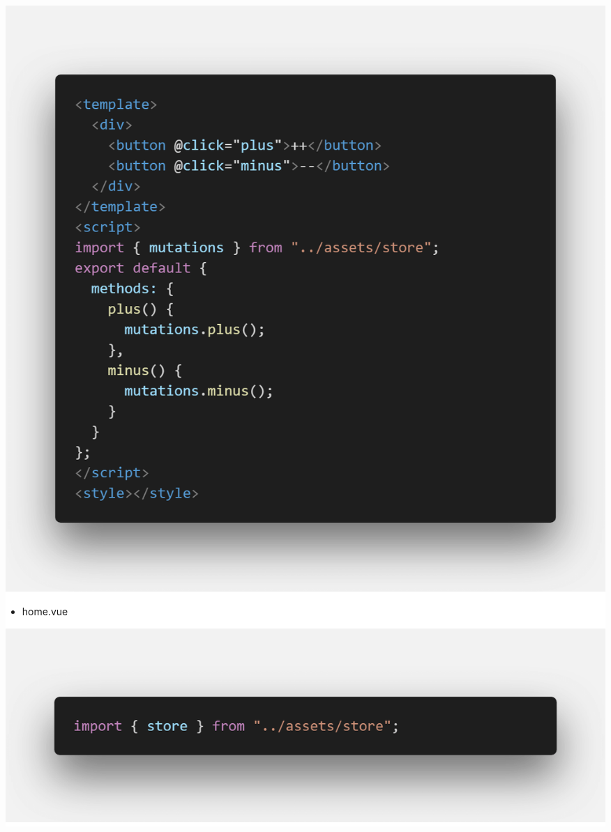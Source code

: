 ![about](https://github.com/dirkhe1051931999/hjBlog/blob/master/blog-vue/screenshot/code1-2.png)

- home.vue

![home](https://github.com/dirkhe1051931999/hjBlog/blob/master/blog-vue/screenshot/code1-3.png)
